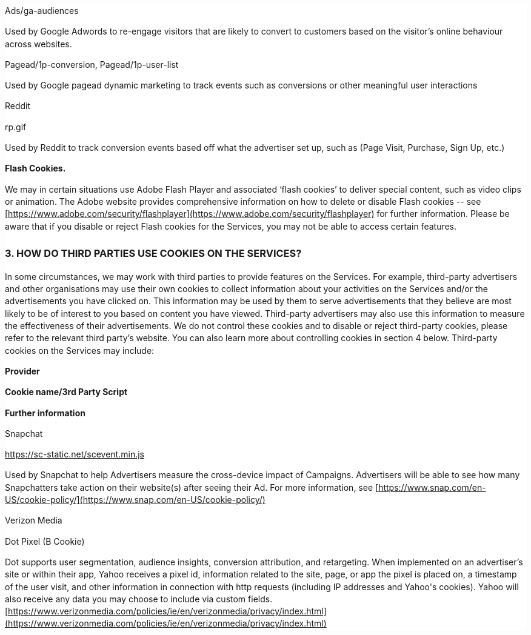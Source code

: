 Ads/ga-audiences  

Used by Google Adwords to re-engage visitors that are likely to convert to customers based on the visitor’s online behaviour across websites.  

Pagead/1p-conversion, Pagead/1p-user-list

Used by Google pagead dynamic marketing to track events such as conversions or other meaningful user interactions  

Reddit  
  

rp.gif  

Used by Reddit to track conversion events based off what the advertiser set up, such as (Page Visit, Purchase, Sign Up, etc.)

**Flash Cookies.**  
  
We may in certain situations use Adobe Flash Player and associated ‘flash cookies’ to deliver special content, such as video clips or animation. The Adobe website provides comprehensive information on how to delete or disable Flash cookies -- see [https://www.adobe.com/security/flashplayer](https://www.adobe.com/security/flashplayer) for further information. Please be aware that if you disable or reject Flash cookies for the Services, you may not be able to access certain features.  

### 3\. HOW DO THIRD PARTIES USE COOKIES ON THE SERVICES?

In some circumstances, we may work with third parties to provide features on the Services. For example, third-party advertisers and other organisations may use their own cookies to collect information about your activities on the Services and/or the advertisements you have clicked on. This information may be used by them to serve advertisements that they believe are most likely to be of interest to you based on content you have viewed. Third-party advertisers may also use this information to measure the effectiveness of their advertisements. We do not control these cookies and to disable or reject third-party cookies, please refer to the relevant third party’s website. You can also learn more about controlling cookies in section 4 below. Third-party cookies on the Services may include:

**Provider**  

**Cookie name/3rd Party Script**  

**Further information**  

Snapchat  
  

https://sc-static.net/scevent.min.js  

Used by Snapchat to help Advertisers measure the cross-device impact of Campaigns. Advertisers will be able to see how many Snapchatters take action on their website(s) after seeing their Ad. For more information, see [https://www.snap.com/en-US/cookie-policy/](https://www.snap.com/en-US/cookie-policy/)  

Verizon Media  
  

Dot Pixel (B Cookie)  

Dot supports user segmentation, audience insights, conversion attribution, and retargeting. When implemented on an advertiser’s site or within their app, Yahoo receives a pixel id, information related to the site, page, or app the pixel is placed on, a timestamp of the user visit, and other information in connection with http requests (including IP addresses and Yahoo's cookies). Yahoo will also receive any data you may choose to include via custom fields. [https://www.verizonmedia.com/policies/ie/en/verizonmedia/privacy/index.html](https://www.verizonmedia.com/policies/ie/en/verizonmedia/privacy/index.html)  
